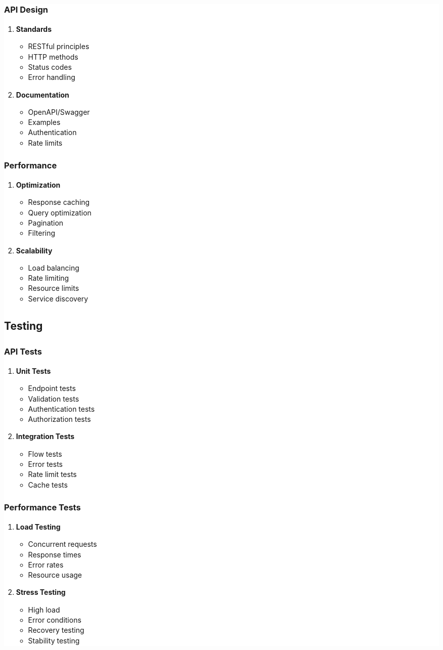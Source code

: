 ### API Design
1. **Standards**
   - RESTful principles
   - HTTP methods
   - Status codes
   - Error handling

2. **Documentation**
   - OpenAPI/Swagger
   - Examples
   - Authentication
   - Rate limits

### Performance
1. **Optimization**
   - Response caching
   - Query optimization
   - Pagination
   - Filtering

2. **Scalability**
   - Load balancing
   - Rate limiting
   - Resource limits
   - Service discovery

## Testing

### API Tests
1. **Unit Tests**
   - Endpoint tests
   - Validation tests
   - Authentication tests
   - Authorization tests

2. **Integration Tests**
   - Flow tests
   - Error tests
   - Rate limit tests
   - Cache tests

### Performance Tests
1. **Load Testing**
   - Concurrent requests
   - Response times
   - Error rates
   - Resource usage

2. **Stress Testing**
   - High load
   - Error conditions
   - Recovery testing
   - Stability testing
